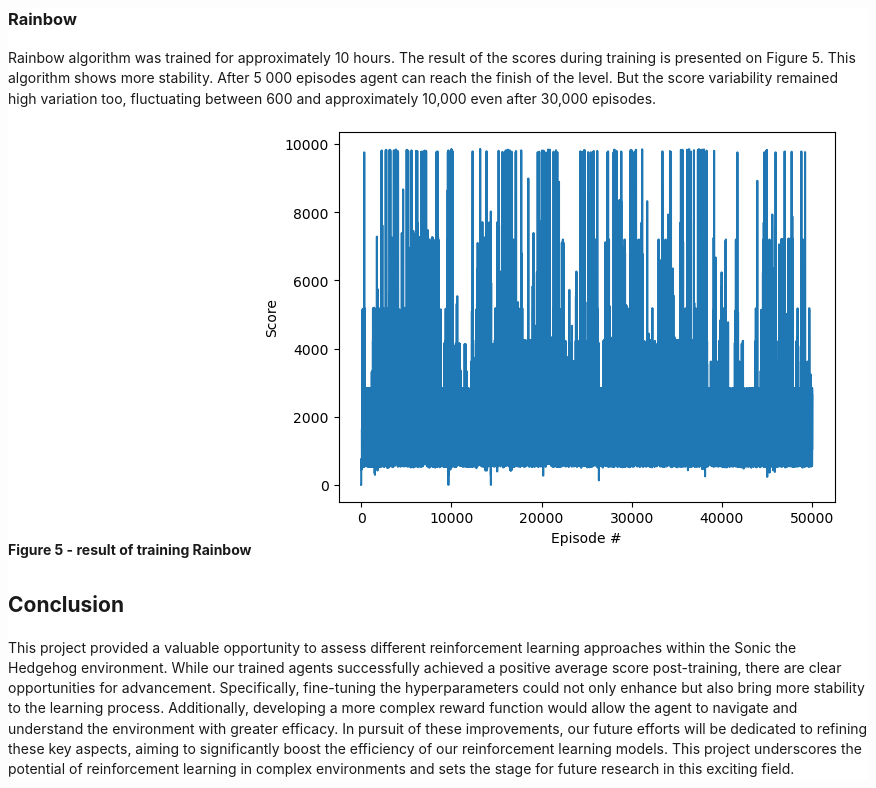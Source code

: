 ### Rainbow

Rainbow algorithm was trained for approximately 10 hours. The result of the scores during training is presented on Figure 5. This algorithm shows more stability. After 5 000 episodes agent can reach the finish of the level. But the score variability remained high variation too, fluctuating between 600 and approximately 10,000 even after 30,000 episodes.

**Figure 5 - result of training Rainbow**
![Figure 5 - result of training Rainbow](./grafics/rainbow_grafic.png)

## Conclusion

This project provided a valuable opportunity to assess different reinforcement learning approaches within the Sonic the Hedgehog environment. While our trained agents successfully achieved a positive average score post-training, there are clear opportunities for advancement. Specifically, fine-tuning the hyperparameters could not only enhance but also bring more stability to the learning process. Additionally, developing a more complex reward function would allow the agent to navigate and understand the environment with greater efficacy. In pursuit of these improvements, our future efforts will be dedicated to refining these key aspects, aiming to significantly boost the efficiency of our reinforcement learning models. This project underscores the potential of reinforcement learning in complex environments and sets the stage for future research in this exciting field.
